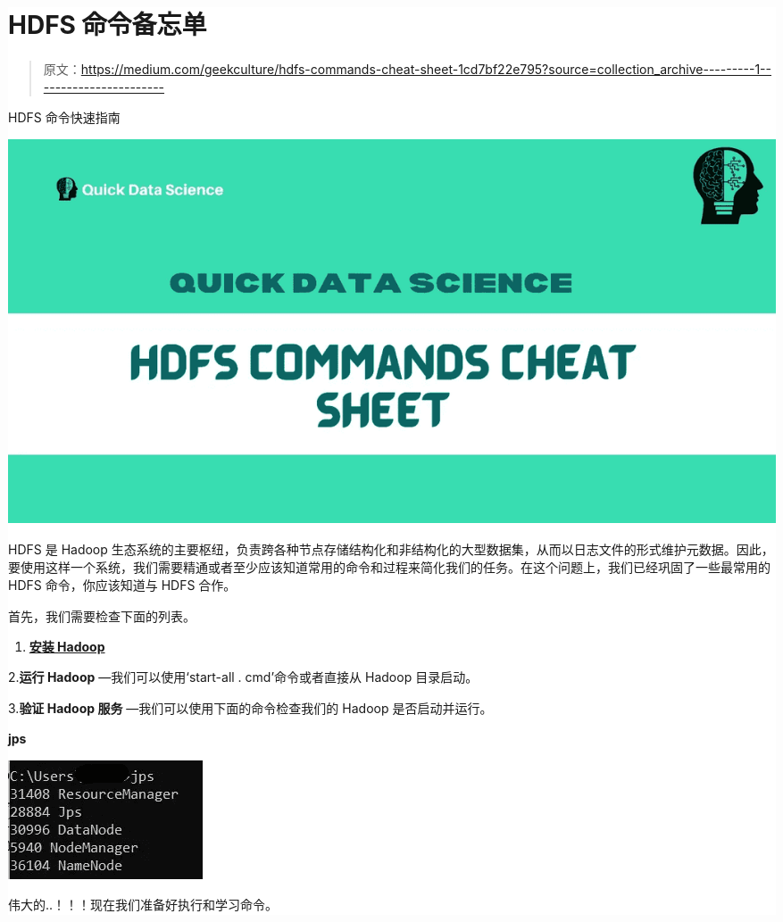 # HDFS 命令备忘单

> 原文：<https://medium.com/geekculture/hdfs-commands-cheat-sheet-1cd7bf22e795?source=collection_archive---------1----------------------->

HDFS 命令快速指南

![](img/f7a8def6401da8e91da4ad8fce319df8.png)

HDFS 是 Hadoop 生态系统的主要枢纽，负责跨各种节点存储结构化和非结构化的大型数据集，从而以日志文件的形式维护元数据。因此，要使用这样一个系统，我们需要精通或者至少应该知道常用的命令和过程来简化我们的任务。在这个问题上，我们已经巩固了一些最常用的 HDFS 命令，你应该知道与 HDFS 合作。

首先，我们需要检查下面的列表。

1. [**安装 Hadoop**](/p/61b0e67342f8)

2.**运行 Hadoop** —我们可以使用‘start-all . cmd’命令或者直接从 Hadoop 目录启动。

3.**验证 Hadoop 服务** —我们可以使用下面的命令检查我们的 Hadoop 是否启动并运行。

**jps**

![](img/1c4551d2bfc5693a5ff5c6a815a9b044.png)

伟大的..！！！现在我们准备好执行和学习命令。
